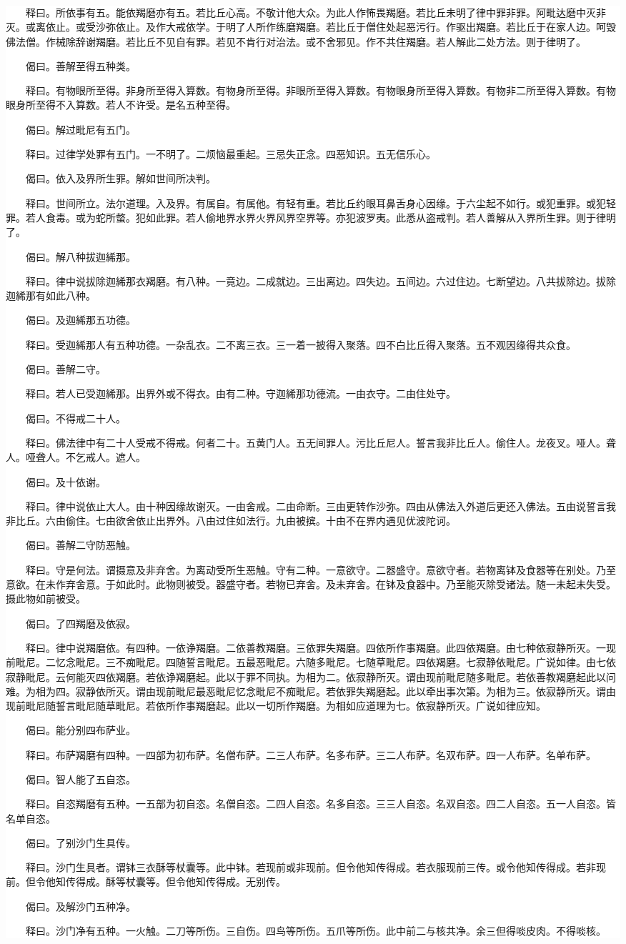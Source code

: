 　　释曰。所依事有五。能依羯磨亦有五。若比丘心高。不敬计他大众。为此人作怖畏羯磨。若比丘未明了律中罪非罪。阿毗达磨中灭非灭。或离依止。或受沙弥依止。及作大戒依学。于明了人所作练磨羯磨。若比丘于僧住处起恶污行。作驱出羯磨。若比丘于在家人边。呵毁佛法僧。作械除辞谢羯磨。若比丘不见自有罪。若见不肯行对治法。或不舍邪见。作不共住羯磨。若人解此二处方法。则于律明了。

　　偈曰。善解至得五种类。

　　释曰。有物眼所至得。非身所至得入算数。有物身所至得。非眼所至得入算数。有物眼身所至得入算数。有物非二所至得入算数。有物眼身所至得不入算数。若人不许受。是名五种至得。

　　偈曰。解过毗尼有五门。

　　释曰。过律学处罪有五门。一不明了。二烦恼最重起。三忌失正念。四恶知识。五无信乐心。

　　偈曰。依入及界所生罪。解如世间所决判。

　　释曰。世间所立。法尔道理。入及界。有属自。有属他。有轻有重。若比丘约眼耳鼻舌身心因缘。于六尘起不如行。或犯重罪。或犯轻罪。若人食毒。或为蛇所螫。犯如此罪。若人偷地界水界火界风界空界等。亦犯波罗夷。此悉从盗戒判。若人善解从入界所生罪。则于律明了。

　　偈曰。解八种拔迦絺那。

　　释曰。律中说拔除迦絺那衣羯磨。有八种。一竟边。二成就边。三出离边。四失边。五间边。六过住边。七断望边。八共拔除边。拔除迦絺那有如此八种。

　　偈曰。及迦絺那五功德。

　　释曰。受迦絺那人有五种功德。一杂乱衣。二不离三衣。三一着一披得入聚落。四不白比丘得入聚落。五不观因缘得共众食。

　　偈曰。善解二守。

　　释曰。若人已受迦絺那。出界外或不得衣。由有二种。守迦絺那功德流。一由衣守。二由住处守。

　　偈曰。不得戒二十人。

　　释曰。佛法律中有二十人受戒不得戒。何者二十。五黄门人。五无间罪人。污比丘尼人。誓言我非比丘人。偷住人。龙夜叉。哑人。聋人。哑聋人。不乞戒人。遮人。

　　偈曰。及十依谢。

　　释曰。律中说依止大人。由十种因缘故谢灭。一由舍戒。二由命断。三由更转作沙弥。四由从佛法入外道后更还入佛法。五由说誓言我非比丘。六由偷住。七由欲舍依止出界外。八由过住如法行。九由被摈。十由不在界内遇见优波陀诃。

　　偈曰。善解二守防恶触。

　　释曰。守是何法。谓摄意及非弃舍。为离动受所生恶触。守有二种。一意欲守。二器盛守。意欲守者。若物离钵及食器等在别处。乃至意欲。在未作弃舍意。于如此时。此物则被受。器盛守者。若物已弃舍。及未弃舍。在钵及食器中。乃至能灭除受诸法。随一未起未失受。摄此物如前被受。

　　偈曰。了四羯磨及依寂。

　　释曰。律中说羯磨依。有四种。一依诤羯磨。二依善教羯磨。三依罪失羯磨。四依所作事羯磨。此四依羯磨。由七种依寂静所灭。一现前毗尼。二忆念毗尼。三不痴毗尼。四随誓言毗尼。五最恶毗尼。六随多毗尼。七随草毗尼。四依羯磨。七寂静依毗尼。广说如律。由七依寂静毗尼。云何能灭四依羯磨。若依诤羯磨起。此以于罪不同执。为相为二。依寂静所灭。谓由现前毗尼随多毗尼。若依善教羯磨起此以问难。为相为四。寂静依所灭。谓由现前毗尼最恶毗尼忆念毗尼不痴毗尼。若依罪失羯磨起。此以牵出事次第。为相为三。依寂静所灭。谓由现前毗尼随誓言毗尼随草毗尼。若依所作事羯磨起。此以一切所作羯磨。为相如应道理为七。依寂静所灭。广说如律应知。

　　偈曰。能分别四布萨业。

　　释曰。布萨羯磨有四种。一四部为初布萨。名僧布萨。二三人布萨。名多布萨。三二人布萨。名双布萨。四一人布萨。名单布萨。

　　偈曰。智人能了五自恣。

　　释曰。自恣羯磨有五种。一五部为初自恣。名僧自恣。二四人自恣。名多自恣。三三人自恣。名双自恣。四二人自恣。五一人自恣。皆名单自恣。

　　偈曰。了别沙门生具传。

　　释曰。沙门生具者。谓钵三衣酥等杖囊等。此中钵。若现前或非现前。但令他知传得成。若衣服现前三传。或令他知传得成。若非现前。但令他知传得成。酥等杖囊等。但令他知传得成。无别传。

　　偈曰。及解沙门五种净。

　　释曰。沙门净有五种。一火触。二刀等所伤。三自伤。四鸟等所伤。五爪等所伤。此中前二与核共净。余三但得啖皮肉。不得啖核。
